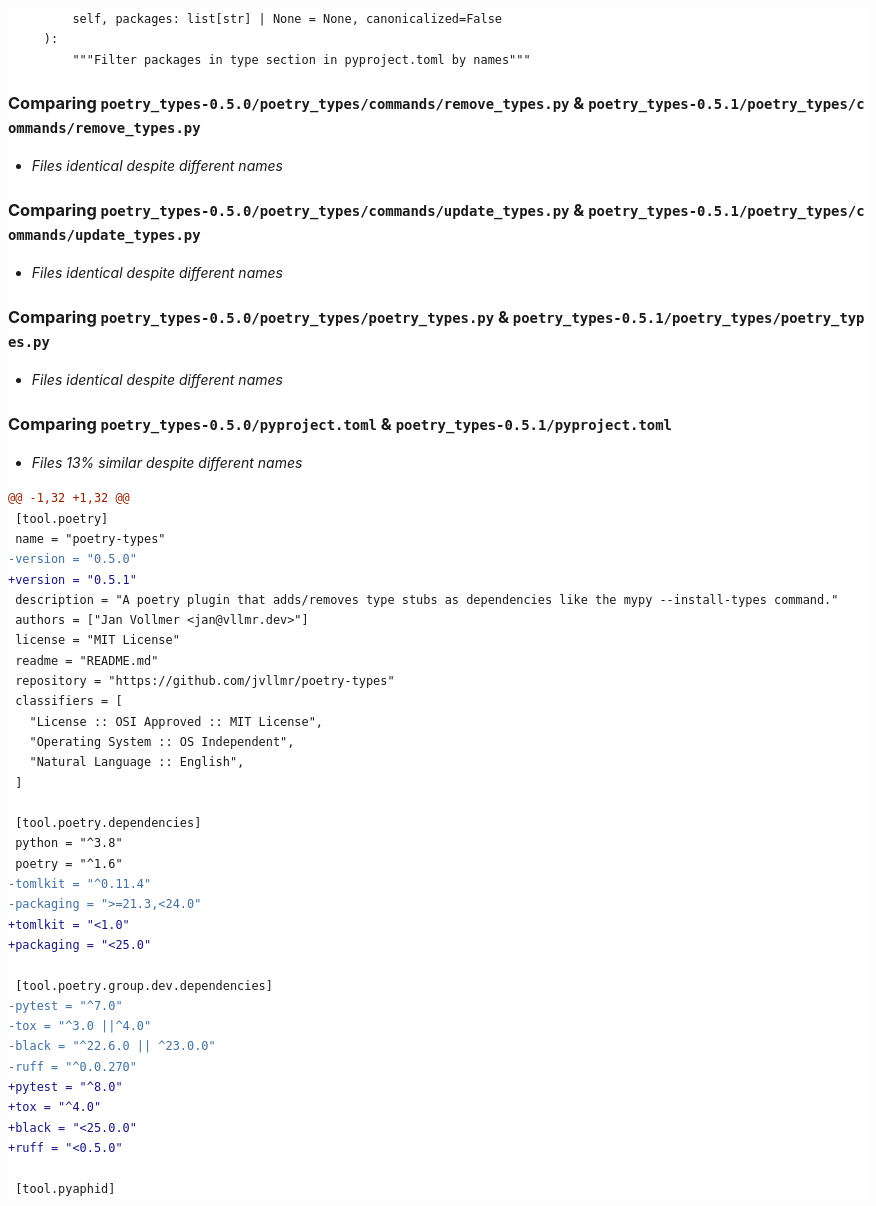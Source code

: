 ```diff
         self, packages: list[str] | None = None, canonicalized=False
     ):
         """Filter packages in type section in pyproject.toml by names"""
```

### Comparing `poetry_types-0.5.0/poetry_types/commands/remove_types.py` & `poetry_types-0.5.1/poetry_types/commands/remove_types.py`

 * *Files identical despite different names*

### Comparing `poetry_types-0.5.0/poetry_types/commands/update_types.py` & `poetry_types-0.5.1/poetry_types/commands/update_types.py`

 * *Files identical despite different names*

### Comparing `poetry_types-0.5.0/poetry_types/poetry_types.py` & `poetry_types-0.5.1/poetry_types/poetry_types.py`

 * *Files identical despite different names*

### Comparing `poetry_types-0.5.0/pyproject.toml` & `poetry_types-0.5.1/pyproject.toml`

 * *Files 13% similar despite different names*

```diff
@@ -1,32 +1,32 @@
 [tool.poetry]
 name = "poetry-types"
-version = "0.5.0"
+version = "0.5.1"
 description = "A poetry plugin that adds/removes type stubs as dependencies like the mypy --install-types command."
 authors = ["Jan Vollmer <jan@vllmr.dev>"]
 license = "MIT License"
 readme = "README.md"
 repository = "https://github.com/jvllmr/poetry-types"
 classifiers = [
   "License :: OSI Approved :: MIT License",
   "Operating System :: OS Independent",
   "Natural Language :: English",
 ]
 
 [tool.poetry.dependencies]
 python = "^3.8"
 poetry = "^1.6"
-tomlkit = "^0.11.4"
-packaging = ">=21.3,<24.0"
+tomlkit = "<1.0"
+packaging = "<25.0"
 
 [tool.poetry.group.dev.dependencies]
-pytest = "^7.0"
-tox = "^3.0 ||^4.0"
-black = "^22.6.0 || ^23.0.0"
-ruff = "^0.0.270"
+pytest = "^8.0"
+tox = "^4.0"
+black = "<25.0.0"
+ruff = "<0.5.0"
 
 [tool.pyaphid]
```